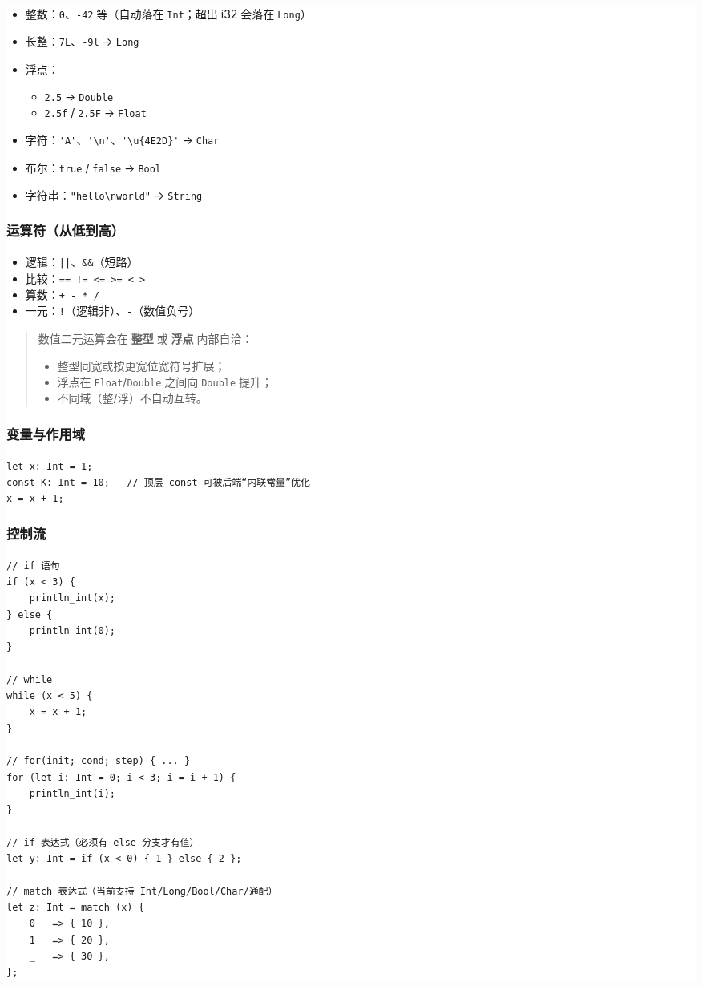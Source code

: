 * 整数：`0`、`-42` 等（自动落在 `Int`；超出 i32 会落在 `Long`）
* 长整：`7L`、`-9l`  → `Long`
* 浮点：

    * `2.5` → `Double`
    * `2.5f` / `2.5F` → `Float`
* 字符：`'A'`、`'\n'`、`'\u{4E2D}'` → `Char`
* 布尔：`true` / `false` → `Bool`
* 字符串：`"hello\nworld"` → `String`

### 运算符（从低到高）

* 逻辑：`||`、`&&`（短路）
* 比较：`== != <= >= < >`
* 算数：`+ - * /`
* 一元：`!`（逻辑非）、`-`（数值负号）

> 数值二元运算会在 **整型** 或 **浮点** 内部自洽：
>
> * 整型同宽或按更宽位宽符号扩展；
> * 浮点在 `Float`/`Double` 之间向 `Double` 提升；
> * 不同域（整/浮）不自动互转。

### 变量与作用域

```paw
let x: Int = 1;
const K: Int = 10;   // 顶层 const 可被后端“内联常量”优化
x = x + 1;
```

### 控制流

```paw
// if 语句
if (x < 3) {
    println_int(x);
} else {
    println_int(0);
}

// while
while (x < 5) {
    x = x + 1;
}

// for(init; cond; step) { ... }
for (let i: Int = 0; i < 3; i = i + 1) {
    println_int(i);
}

// if 表达式（必须有 else 分支才有值）
let y: Int = if (x < 0) { 1 } else { 2 };

// match 表达式（当前支持 Int/Long/Bool/Char/通配）
let z: Int = match (x) {
    0   => { 10 },
    1   => { 20 },
    _   => { 30 },
};
```
